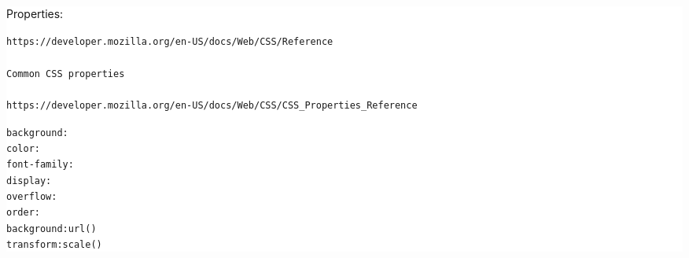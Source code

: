 
		 

Properties:
```
https://developer.mozilla.org/en-US/docs/Web/CSS/Reference

Common CSS properties

https://developer.mozilla.org/en-US/docs/Web/CSS/CSS_Properties_Reference
```

```
background:
color:
font-family:
display:
overflow:
order:
background:url()
transform:scale()

```
